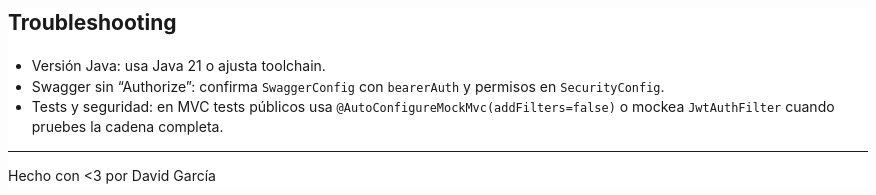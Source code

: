 ## Troubleshooting

- Versión Java: usa Java 21 o ajusta toolchain.
- Swagger sin “Authorize”: confirma `SwaggerConfig` con `bearerAuth` y permisos en `SecurityConfig`.
- Tests y seguridad: en MVC tests públicos usa `@AutoConfigureMockMvc(addFilters=false)` o mockea `JwtAuthFilter` cuando pruebes la cadena completa.

---

Hecho con <3 por David García

